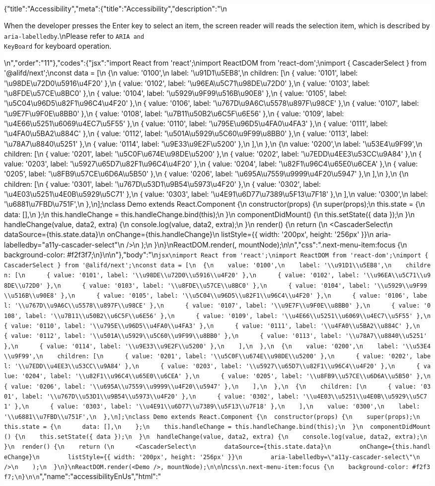 {"title":"Accessibility","meta":{"title":"Accessibility","description":"\n<p>When the developer presses the Enter key to select an item, the screen reader will reads the selection item, which is described by <code>aria-labelledby</code>.\nPlease refer to <code>ARIA and KeyBoard</code> for keyboard operation.</p>\n","order":"11"},"codes":{"jsx":"import React from 'react';\nimport ReactDOM from 'react-dom';\nimport { CascaderSelect } from '@alifd/next';\nconst data = [\n  {\n    value: '0100',\n    label: '\\u91D1\\u5EB8',\n    children: [\n      { value: '0101', label: '\\u98DE\\u72D0\\u5916\\u4F20' },\n      { value: '0102', label: '\\u96EA\\u5C71\\u98DE\\u72D0' },\n      { value: '0103', label: '\\u8FDE\\u57CE\\u8BC0' },\n      { value: '0104', label: '\\u5929\\u9F99\\u516B\\u90E8' },\n      { value: '0105', label: '\\u5C04\\u96D5\\u82F1\\u96C4\\u4F20' },\n      { value: '0106', label: '\\u767D\\u9A6C\\u5578\\u897F\\u98CE' },\n      { value: '0107', label: '\\u9E7F\\u9F0E\\u8BB0' },\n      { value: '0108', label: '\\u7B11\\u50B2\\u6C5F\\u6E56' },\n      { value: '0109', label: '\\u4E66\\u5251\\u6069\\u4EC7\\u5F55' },\n      { value: '0110', label: '\\u795E\\u96D5\\u4FA0\\u4FA3' },\n      { value: '0111', label: '\\u4FA0\\u5BA2\\u884C' },\n      { value: '0112', label: '\\u501A\\u5929\\u5C60\\u9F99\\u8BB0' },\n      { value: '0113', label: '\\u78A7\\u8840\\u5251' },\n      { value: '0114', label: '\\u9E33\\u9E2F\\u5200' },\n    ],\n  },\n  {\n    value: '0200',\n    label: '\\u53E4\\u9F99',\n    children: [\n      { value: '0201', label: '\\u5C0F\\u674E\\u98DE\\u5200' },\n      { value: '0202', label: '\\u7EDD\\u4EE3\\u53CC\\u9A84' },\n      { value: '0203', label: '\\u5927\\u65D7\\u82F1\\u96C4\\u4F20' },\n      { value: '0204', label: '\\u82F1\\u96C4\\u65E0\\u6CEA' },\n      { value: '0205', label: '\\u8FB9\\u57CE\\u6D6A\\u5B50' },\n      { value: '0206', label: '\\u695A\\u7559\\u9999\\u4F20\\u5947' },\n    ],\n  },\n  {\n    children: [\n      { value: '0301', label: '\\u767D\\u53D1\\u9B54\\u5973\\u4F20' },\n      { value: '0302', label: '\\u4E03\\u5251\\u4E0B\\u5929\\u5C71' },\n      { value: '0303', label: '\\u4E91\\u6D77\\u7389\\u5F13\\u7F18' },\n    ],\n    value: '0300',\n    label: '\\u6881\\u7FBD\\u751F',\n  },\n];\nclass Demo extends React.Component {\n  constructor(props) {\n    super(props);\n    this.state = {\n      data: [],\n    };\n    this.handleChange = this.handleChange.bind(this);\n  }\n  componentDidMount() {\n    this.setState({ data });\n  }\n  handleChange(value, data2, extra) {\n    console.log(value, data2, extra);\n  }\n  render() {\n    return (\n      <CascaderSelect\n        dataSource={this.state.data}\n        onChange={this.handleChange}\n        listStyle={{ width: '200px', height: '256px' }}\n        aria-labelledby=\"a11y-cascader-select\"\n      />\n    );\n  }\n}\nReactDOM.render(<Demo />, mountNode);\n\n","css":".next-menu-item:focus {\n    background-color: #f2f3f7;\n}\n\n"},"body":"\n````jsx\nimport React from 'react';\nimport ReactDOM from 'react-dom';\nimport { CascaderSelect } from '@alifd/next';\nconst data = [\n  {\n    value: '0100',\n    label: '\\u91D1\\u5EB8',\n    children: [\n      { value: '0101', label: '\\u98DE\\u72D0\\u5916\\u4F20' },\n      { value: '0102', label: '\\u96EA\\u5C71\\u98DE\\u72D0' },\n      { value: '0103', label: '\\u8FDE\\u57CE\\u8BC0' },\n      { value: '0104', label: '\\u5929\\u9F99\\u516B\\u90E8' },\n      { value: '0105', label: '\\u5C04\\u96D5\\u82F1\\u96C4\\u4F20' },\n      { value: '0106', label: '\\u767D\\u9A6C\\u5578\\u897F\\u98CE' },\n      { value: '0107', label: '\\u9E7F\\u9F0E\\u8BB0' },\n      { value: '0108', label: '\\u7B11\\u50B2\\u6C5F\\u6E56' },\n      { value: '0109', label: '\\u4E66\\u5251\\u6069\\u4EC7\\u5F55' },\n      { value: '0110', label: '\\u795E\\u96D5\\u4FA0\\u4FA3' },\n      { value: '0111', label: '\\u4FA0\\u5BA2\\u884C' },\n      { value: '0112', label: '\\u501A\\u5929\\u5C60\\u9F99\\u8BB0' },\n      { value: '0113', label: '\\u78A7\\u8840\\u5251' },\n      { value: '0114', label: '\\u9E33\\u9E2F\\u5200' },\n    ],\n  },\n  {\n    value: '0200',\n    label: '\\u53E4\\u9F99',\n    children: [\n      { value: '0201', label: '\\u5C0F\\u674E\\u98DE\\u5200' },\n      { value: '0202', label: '\\u7EDD\\u4EE3\\u53CC\\u9A84' },\n      { value: '0203', label: '\\u5927\\u65D7\\u82F1\\u96C4\\u4F20' },\n      { value: '0204', label: '\\u82F1\\u96C4\\u65E0\\u6CEA' },\n      { value: '0205', label: '\\u8FB9\\u57CE\\u6D6A\\u5B50' },\n      { value: '0206', label: '\\u695A\\u7559\\u9999\\u4F20\\u5947' },\n    ],\n  },\n  {\n    children: [\n      { value: '0301', label: '\\u767D\\u53D1\\u9B54\\u5973\\u4F20' },\n      { value: '0302', label: '\\u4E03\\u5251\\u4E0B\\u5929\\u5C71' },\n      { value: '0303', label: '\\u4E91\\u6D77\\u7389\\u5F13\\u7F18' },\n    ],\n    value: '0300',\n    label: '\\u6881\\u7FBD\\u751F',\n  },\n];\nclass Demo extends React.Component {\n  constructor(props) {\n    super(props);\n    this.state = {\n      data: [],\n    };\n    this.handleChange = this.handleChange.bind(this);\n  }\n  componentDidMount() {\n    this.setState({ data });\n  }\n  handleChange(value, data2, extra) {\n    console.log(value, data2, extra);\n  }\n  render() {\n    return (\n      <CascaderSelect\n        dataSource={this.state.data}\n        onChange={this.handleChange}\n        listStyle={{ width: '200px', height: '256px' }}\n        aria-labelledby=\"a11y-cascader-select\"\n      />\n    );\n  }\n}\nReactDOM.render(<Demo />, mountNode);\n\n````\n````css\n.next-menu-item:focus {\n    background-color: #f2f3f7;\n}\n\n````","name":"accessibilityEnUs","html":"<script>(function(){var __create = Object.create;\nvar __defProp = Object.defineProperty;\nvar __getOwnPropDesc = Object.getOwnPropertyDescriptor;\nvar __getOwnPropNames = Object.getOwnPropertyNames;\nvar __getProtoOf = Object.getPrototypeOf;\nvar __hasOwnProp =